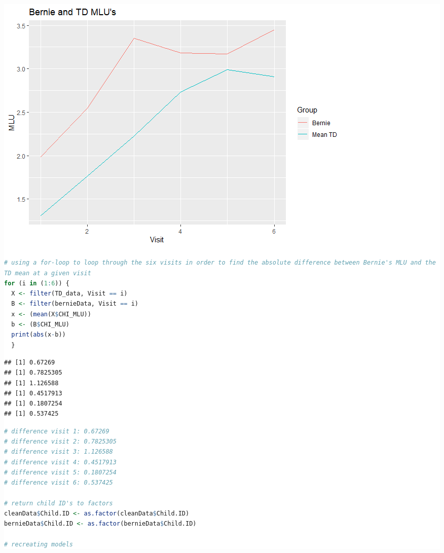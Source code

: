 ![](ASSIGNMENT_2_Bianka_Ruta_Peter_Bella-3_files/figure-markdown_github/unnamed-chunk-4-1.png)

``` r
# using a for-loop to loop through the six visits in order to find the absolute difference between Bernie's MLU and the TD mean at a given visit
for (i in (1:6)) {
  X <- filter(TD_data, Visit == i)
  B <- filter(bernieData, Visit == i)
  x <- (mean(X$CHI_MLU))
  b <- (B$CHI_MLU)
  print(abs(x-b))
  }
```

    ## [1] 0.67269
    ## [1] 0.7825305
    ## [1] 1.126588
    ## [1] 0.4517913
    ## [1] 0.1807254
    ## [1] 0.537425

``` r
# difference visit 1: 0.67269
# difference visit 2: 0.7825305
# difference visit 3: 1.126588
# difference visit 4: 0.4517913
# difference visit 5: 0.1807254
# difference visit 6: 0.537425

# return child ID's to factors
cleanData$Child.ID <- as.factor(cleanData$Child.ID)
bernieData$Child.ID <- as.factor(bernieData$Child.ID)

# recreating models
```